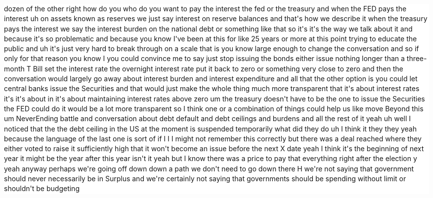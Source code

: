 dozen of the other right how do you who
do you want to pay the interest the fed
or the treasury and when the FED pays
the interest uh on assets known as
reserves we just say interest on reserve
balances and that's how we describe it
when the treasury pays the interest we
say the interest burden on the national
debt or something like that so it's it's
the way we talk about it and because
it's so problematic and because you know
I've been at this for like 25 years or
more at this point trying to educate the
public and uh it's just very hard to
break through on a scale that is you
know large enough to change the
conversation and so if only for that
reason you know I you could convince me
to say just stop issuing the bonds
either issue nothing longer than a
three-month T Bill set the interest rate
the overnight interest rate put it back
to zero or something very close to zero
and then the conversation would largely
go away about interest burden and
interest expenditure and all that the
other option is you could let central
banks issue the Securities and that
would just make the whole thing much
more transparent that it's about
interest rates it's it's about in it's
about maintaining interest rates above
zero um the treasury doesn't have to be
the one to issue the Securities the FED
could do it would be a lot more
transparent so I think one or a
combination of things could help us like
move Beyond this um
NeverEnding battle and conversation
about debt default and debt ceilings and
burdens and all the rest of it
yeah uh well I noticed that the the debt
ceiling in the US at the moment is
suspended
temporarily what did they
do uh I think it they they yeah because
the language of the last one is sort of
if I I I might not remember this
correctly but there was a deal reached
where they either voted to raise it
sufficiently high that it won't become
an issue before the next X date yeah I
think it's the beginning of next year it
might be the year after this year isn't
it yeah but I know there was a price to
pay that everything right after the
election y
yeah anyway perhaps we're going off down
down a path we don't need to go down
there H we're not saying that government
should never necessarily be in Surplus
and we're certainly not saying that
governments should be spending without
limit or shouldn't be budgeting